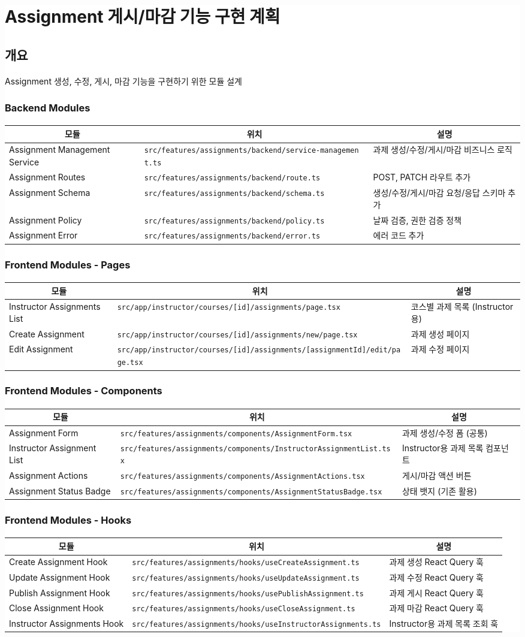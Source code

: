 # Assignment 게시/마감 기능 구현 계획

## 개요

Assignment 생성, 수정, 게시, 마감 기능을 구현하기 위한 모듈 설계

### Backend Modules

| 모듈 | 위치 | 설명 |
|------|------|------|
| Assignment Management Service | `src/features/assignments/backend/service-management.ts` | 과제 생성/수정/게시/마감 비즈니스 로직 |
| Assignment Routes | `src/features/assignments/backend/route.ts` | POST, PATCH 라우트 추가 |
| Assignment Schema | `src/features/assignments/backend/schema.ts` | 생성/수정/게시/마감 요청/응답 스키마 추가 |
| Assignment Policy | `src/features/assignments/backend/policy.ts` | 날짜 검증, 권한 검증 정책 |
| Assignment Error | `src/features/assignments/backend/error.ts` | 에러 코드 추가 |

### Frontend Modules - Pages

| 모듈 | 위치 | 설명 |
|------|------|------|
| Instructor Assignments List | `src/app/instructor/courses/[id]/assignments/page.tsx` | 코스별 과제 목록 (Instructor용) |
| Create Assignment | `src/app/instructor/courses/[id]/assignments/new/page.tsx` | 과제 생성 페이지 |
| Edit Assignment | `src/app/instructor/courses/[id]/assignments/[assignmentId]/edit/page.tsx` | 과제 수정 페이지 |

### Frontend Modules - Components

| 모듈 | 위치 | 설명 |
|------|------|------|
| Assignment Form | `src/features/assignments/components/AssignmentForm.tsx` | 과제 생성/수정 폼 (공통) |
| Instructor Assignment List | `src/features/assignments/components/InstructorAssignmentList.tsx` | Instructor용 과제 목록 컴포넌트 |
| Assignment Actions | `src/features/assignments/components/AssignmentActions.tsx` | 게시/마감 액션 버튼 |
| Assignment Status Badge | `src/features/assignments/components/AssignmentStatusBadge.tsx` | 상태 뱃지 (기존 활용) |

### Frontend Modules - Hooks

| 모듈 | 위치 | 설명 |
|------|------|------|
| Create Assignment Hook | `src/features/assignments/hooks/useCreateAssignment.ts` | 과제 생성 React Query 훅 |
| Update Assignment Hook | `src/features/assignments/hooks/useUpdateAssignment.ts` | 과제 수정 React Query 훅 |
| Publish Assignment Hook | `src/features/assignments/hooks/usePublishAssignment.ts` | 과제 게시 React Query 훅 |
| Close Assignment Hook | `src/features/assignments/hooks/useCloseAssignment.ts` | 과제 마감 React Query 훅 |
| Instructor Assignments Hook | `src/features/assignments/hooks/useInstructorAssignments.ts` | Instructor용 과제 목록 조회 훅 |
